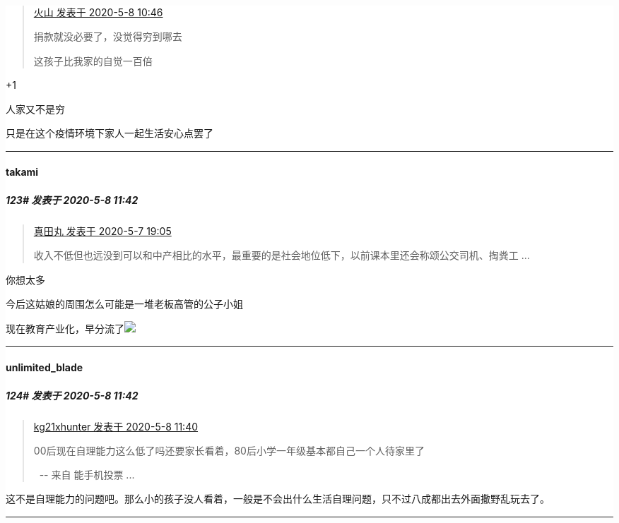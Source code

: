 

<blockquote><a href="httphttps://bbs.saraba1st.com/2b/forum.php?mod=redirect&amp;goto=findpost&amp;pid=47341373&amp;ptid=1933289" target="_blank">火山 发表于 2020-5-8 10:46</a>

捐款就没必要了，没觉得穷到哪去

这孩子比我家的自觉一百倍</blockquote>
+1

人家又不是穷

只是在这个疫情环境下家人一起生活安心点罢了







-----

####  takami  
##### 123#       发表于 2020-5-8 11:42



<blockquote><a href="httphttps://bbs.saraba1st.com/2b/forum.php?mod=redirect&amp;goto=findpost&amp;pid=47335326&amp;ptid=1933289" target="_blank">真田丸 发表于 2020-5-7 19:05</a>

收入不低但也远没到可以和中产相比的水平，最重要的是社会地位低下，以前课本里还会称颂公交司机、掏粪工 ...</blockquote>
你想太多

今后这姑娘的周围怎么可能是一堆老板高管的公子小姐

现在教育产业化，早分流了<img src="https://static.saraba1st.com/image/smiley/face2017/048.png" referrerpolicy="no-referrer">







-----

####  unlimited_blade  
##### 124#       发表于 2020-5-8 11:42



<blockquote><a href="httphttps://bbs.saraba1st.com/2b/forum.php?mod=redirect&amp;goto=findpost&amp;pid=47342034&amp;ptid=1933289" target="_blank">kg21xhunter 发表于 2020-5-8 11:40</a>

00后现在自理能力这么低了吗还要家长看着，80后小学一年级基本都自己一个人待家里了


  -- 来自 能手机投票 ...</blockquote>
这不是自理能力的问题吧。那么小的孩子没人看着，一般是不会出什么生活自理问题，只不过八成都出去外面撒野乱玩去了。







-----
